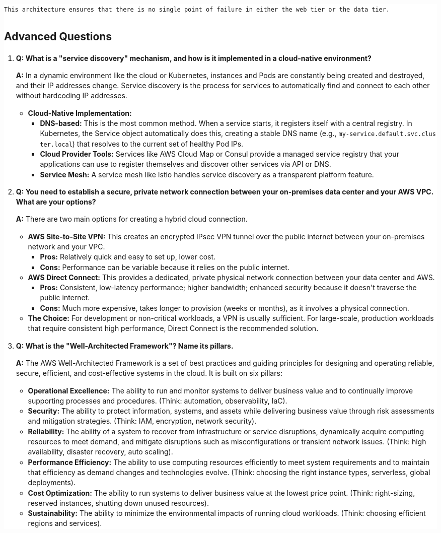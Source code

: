     This architecture ensures that there is no single point of failure in either the web tier or the data tier.


## Advanced Questions

1.  **Q: What is a "service discovery" mechanism, and how is it implemented in a cloud-native environment?**

    **A:** In a dynamic environment like the cloud or Kubernetes, instances and Pods are constantly being created and destroyed, and their IP addresses change. Service discovery is the process for services to automatically find and connect to each other without hardcoding IP addresses.
    * **Cloud-Native Implementation:**
        * **DNS-based:** This is the most common method. When a service starts, it registers itself with a central registry. In Kubernetes, the Service object automatically does this, creating a stable DNS name (e.g., `my-service.default.svc.cluster.local`) that resolves to the current set of healthy Pod IPs.
        * **Cloud Provider Tools:** Services like AWS Cloud Map or Consul provide a managed service registry that your applications can use to register themselves and discover other services via API or DNS.
        * **Service Mesh:** A service mesh like Istio handles service discovery as a transparent platform feature.

2.  **Q: You need to establish a secure, private network connection between your on-premises data center and your AWS VPC. What are your options?**

    **A:** There are two main options for creating a hybrid cloud connection.
    * **AWS Site-to-Site VPN:** This creates an encrypted IPsec VPN tunnel over the public internet between your on-premises network and your VPC.
        * **Pros:** Relatively quick and easy to set up, lower cost.
        * **Cons:** Performance can be variable because it relies on the public internet.
    * **AWS Direct Connect:** This provides a dedicated, private physical network connection between your data center and AWS.
        * **Pros:** Consistent, low-latency performance; higher bandwidth; enhanced security because it doesn't traverse the public internet.
        * **Cons:** Much more expensive, takes longer to provision (weeks or months), as it involves a physical connection.
    * **The Choice:** For development or non-critical workloads, a VPN is usually sufficient. For large-scale, production workloads that require consistent high performance, Direct Connect is the recommended solution.

3.  **Q: What is the "Well-Architected Framework"? Name its pillars.**

    **A:** The AWS Well-Architected Framework is a set of best practices and guiding principles for designing and operating reliable, secure, efficient, and cost-effective systems in the cloud. It is built on six pillars:
    * **Operational Excellence:** The ability to run and monitor systems to deliver business value and to continually improve supporting processes and procedures. (Think: automation, observability, IaC).
    * **Security:** The ability to protect information, systems, and assets while delivering business value through risk assessments and mitigation strategies. (Think: IAM, encryption, network security).
    * **Reliability:** The ability of a system to recover from infrastructure or service disruptions, dynamically acquire computing resources to meet demand, and mitigate disruptions such as misconfigurations or transient network issues. (Think: high availability, disaster recovery, auto scaling).
    * **Performance Efficiency:** The ability to use computing resources efficiently to meet system requirements and to maintain that efficiency as demand changes and technologies evolve. (Think: choosing the right instance types, serverless, global deployments).
    * **Cost Optimization:** The ability to run systems to deliver business value at the lowest price point. (Think: right-sizing, reserved instances, shutting down unused resources).
    * **Sustainability:** The ability to minimize the environmental impacts of running cloud workloads. (Think: choosing efficient regions and services).
